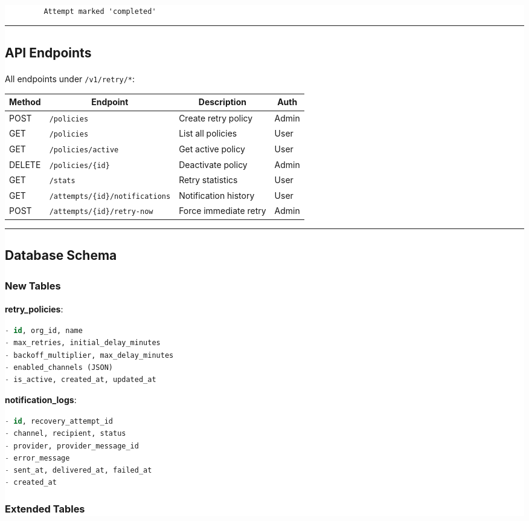 ```
         Attempt marked 'completed'
```

---

## API Endpoints

All endpoints under `/v1/retry/*`:

| Method | Endpoint                       | Description           | Auth  |
| ------ | ------------------------------ | --------------------- | ----- |
| POST   | `/policies`                    | Create retry policy   | Admin |
| GET    | `/policies`                    | List all policies     | User  |
| GET    | `/policies/active`             | Get active policy     | User  |
| DELETE | `/policies/{id}`               | Deactivate policy     | Admin |
| GET    | `/stats`                       | Retry statistics      | User  |
| GET    | `/attempts/{id}/notifications` | Notification history  | User  |
| POST   | `/attempts/{id}/retry-now`     | Force immediate retry | Admin |

---

## Database Schema

### New Tables

**retry_policies**:

```sql
- id, org_id, name
- max_retries, initial_delay_minutes
- backoff_multiplier, max_delay_minutes
- enabled_channels (JSON)
- is_active, created_at, updated_at
```

**notification_logs**:

```sql
- id, recovery_attempt_id
- channel, recipient, status
- provider, provider_message_id
- error_message
- sent_at, delivered_at, failed_at
- created_at
```

### Extended Tables
